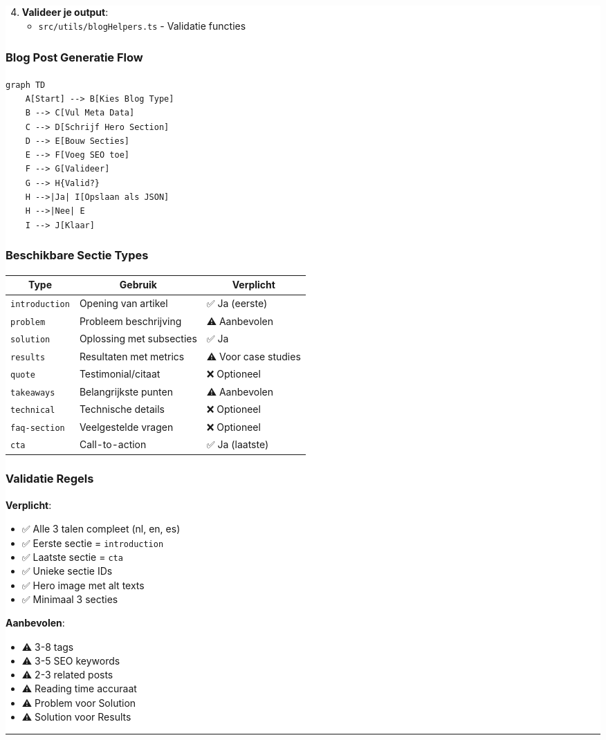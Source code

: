 4. **Valideer je output**:
   - `src/utils/blogHelpers.ts` - Validatie functies

### Blog Post Generatie Flow

```mermaid
graph TD
    A[Start] --> B[Kies Blog Type]
    B --> C[Vul Meta Data]
    C --> D[Schrijf Hero Section]
    D --> E[Bouw Secties]
    E --> F[Voeg SEO toe]
    F --> G[Valideer]
    G --> H{Valid?}
    H -->|Ja| I[Opslaan als JSON]
    H -->|Nee| E
    I --> J[Klaar]
```

### Beschikbare Sectie Types

| Type | Gebruik | Verplicht |
|------|---------|-----------|
| `introduction` | Opening van artikel | ✅ Ja (eerste) |
| `problem` | Probleem beschrijving | ⚠️ Aanbevolen |
| `solution` | Oplossing met subsecties | ✅ Ja |
| `results` | Resultaten met metrics | ⚠️ Voor case studies |
| `quote` | Testimonial/citaat | ❌ Optioneel |
| `takeaways` | Belangrijkste punten | ⚠️ Aanbevolen |
| `technical` | Technische details | ❌ Optioneel |
| `faq-section` | Veelgestelde vragen | ❌ Optioneel |
| `cta` | Call-to-action | ✅ Ja (laatste) |

### Validatie Regels

**Verplicht**:
- ✅ Alle 3 talen compleet (nl, en, es)
- ✅ Eerste sectie = `introduction`
- ✅ Laatste sectie = `cta`
- ✅ Unieke sectie IDs
- ✅ Hero image met alt texts
- ✅ Minimaal 3 secties

**Aanbevolen**:
- ⚠️ 3-8 tags
- ⚠️ 3-5 SEO keywords
- ⚠️ 2-3 related posts
- ⚠️ Reading time accuraat
- ⚠️ Problem voor Solution
- ⚠️ Solution voor Results

---